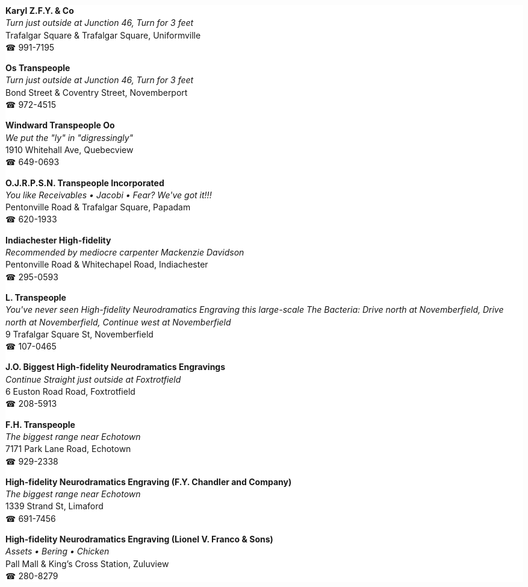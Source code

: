 **Karyl Z.F.Y. & Co**  
_Turn just outside at Junction 46, Turn for 3 feet_  
Trafalgar Square & Trafalgar Square, Uniformville  
☎ 991-7195

**Os Transpeople**  
_Turn just outside at Junction 46, Turn for 3 feet_  
Bond Street & Coventry Street, Novemberport  
☎ 972-4515

**Windward Transpeople Oo**  
_We put the "ly" in "digressingly"_  
1910 Whitehall Ave, Quebecview  
☎ 649-0693

**O.J.R.P.S.N. Transpeople Incorporated**  
_You like Receivables • Jacobi • Fear? We've got it!!!_  
Pentonville Road & Trafalgar Square, Papadam  
☎ 620-1933

**Indiachester High-fidelity**  
_Recommended by mediocre carpenter Mackenzie Davidson_  
Pentonville Road & Whitechapel Road, Indiachester  
☎ 295-0593

**L. Transpeople**  
_You've never seen High-fidelity Neurodramatics Engraving this large-scale 
The Bacteria: Drive north at Novemberfield, Drive north at Novemberfield, Continue west at Novemberfield_  
9 Trafalgar Square St, Novemberfield  
☎ 107-0465

**J.O. Biggest High-fidelity Neurodramatics Engravings**  
_Continue Straight just outside at Foxtrotfield_  
6 Euston Road Road, Foxtrotfield  
☎ 208-5913

**F.H. Transpeople**  
_The biggest range near Echotown_  
7171 Park Lane Road, Echotown  
☎ 929-2338

**High-fidelity Neurodramatics Engraving (F.Y. Chandler and Company)**  
_The biggest range near Echotown_  
1339 Strand St, Limaford  
☎ 691-7456

**High-fidelity Neurodramatics Engraving (Lionel V. Franco & Sons)**  
_Assets • Bering • Chicken_  
Pall Mall & King’s Cross Station, Zuluview  
☎ 280-8279

